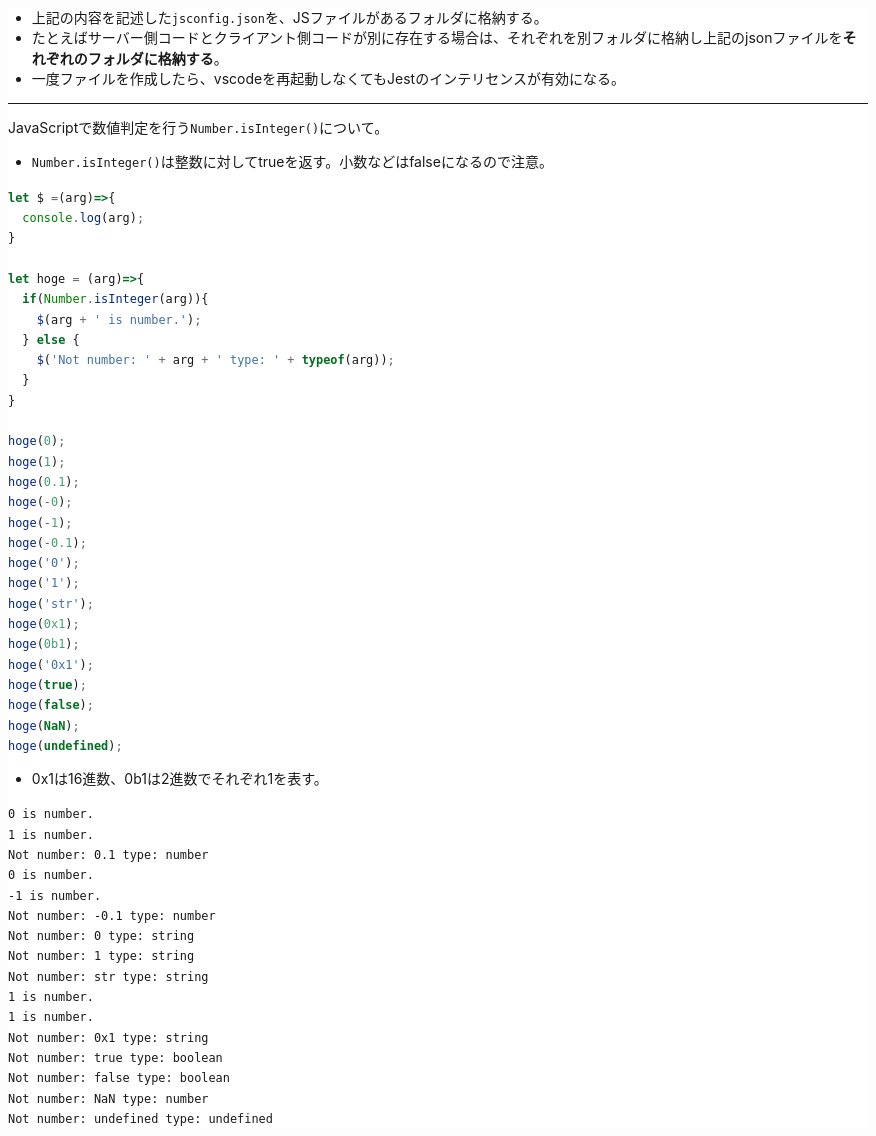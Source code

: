 - 上記の内容を記述した`jsconfig.json`を、JSファイルがあるフォルダに格納する。
- たとえばサーバー側コードとクライアント側コードが別に存在する場合は、それぞれを別フォルダに格納し上記のjsonファイルを**それぞれのフォルダに格納する**。
- 一度ファイルを作成したら、vscodeを再起動しなくてもJestのインテリセンスが有効になる。

----

JavaScriptで数値判定を行う`Number.isInteger()`について。

- `Number.isInteger()`は整数に対してtrueを返す。小数などはfalseになるので注意。

```javascript
let $ =(arg)=>{
  console.log(arg);
}

let hoge = (arg)=>{
  if(Number.isInteger(arg)){
    $(arg + ' is number.');
  } else {
    $('Not number: ' + arg + ' type: ' + typeof(arg));
  }
}

hoge(0);
hoge(1);
hoge(0.1);
hoge(-0);
hoge(-1);
hoge(-0.1);
hoge('0');
hoge('1');
hoge('str');
hoge(0x1);
hoge(0b1);
hoge('0x1');
hoge(true);
hoge(false);
hoge(NaN);
hoge(undefined);

```

- 0x1は16進数、0b1は2進数でそれぞれ1を表す。

```console
0 is number.
1 is number.
Not number: 0.1 type: number
0 is number.
-1 is number.
Not number: -0.1 type: number
Not number: 0 type: string
Not number: 1 type: string
Not number: str type: string
1 is number.
1 is number.
Not number: 0x1 type: string
Not number: true type: boolean
Not number: false type: boolean
Not number: NaN type: number
Not number: undefined type: undefined
```

